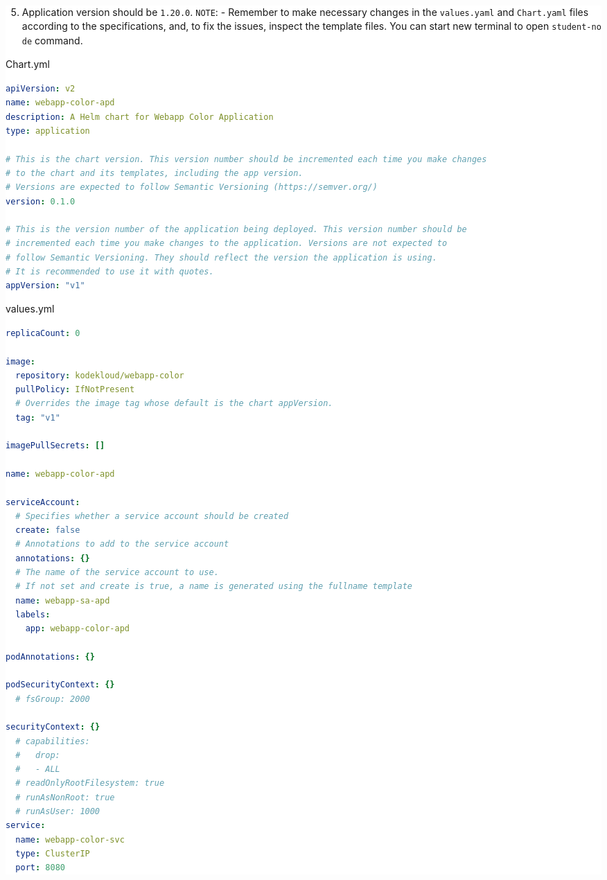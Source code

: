 5. Application version should be `1.20.0`.
`NOTE`: - Remember to make necessary changes in the `values.yaml` and `Chart.yaml` files according to the specifications, and, to fix the issues, inspect the template files.
You can start new terminal to open `student-node` command.

Chart.yml
```yml
apiVersion: v2
name: webapp-color-apd
description: A Helm chart for Webapp Color Application
type: application

# This is the chart version. This version number should be incremented each time you make changes
# to the chart and its templates, including the app version.
# Versions are expected to follow Semantic Versioning (https://semver.org/)
version: 0.1.0

# This is the version number of the application being deployed. This version number should be
# incremented each time you make changes to the application. Versions are not expected to
# follow Semantic Versioning. They should reflect the version the application is using.
# It is recommended to use it with quotes.
appVersion: "v1"
```

values.yml
```yml
replicaCount: 0

image:
  repository: kodekloud/webapp-color
  pullPolicy: IfNotPresent
  # Overrides the image tag whose default is the chart appVersion.
  tag: "v1"

imagePullSecrets: []

name: webapp-color-apd

serviceAccount:
  # Specifies whether a service account should be created
  create: false
  # Annotations to add to the service account
  annotations: {}
  # The name of the service account to use.
  # If not set and create is true, a name is generated using the fullname template
  name: webapp-sa-apd
  labels:
    app: webapp-color-apd

podAnnotations: {}

podSecurityContext: {}
  # fsGroup: 2000

securityContext: {}
  # capabilities:
  #   drop:
  #   - ALL
  # readOnlyRootFilesystem: true
  # runAsNonRoot: true
  # runAsUser: 1000
service:
  name: webapp-color-svc
  type: ClusterIP
  port: 8080
```